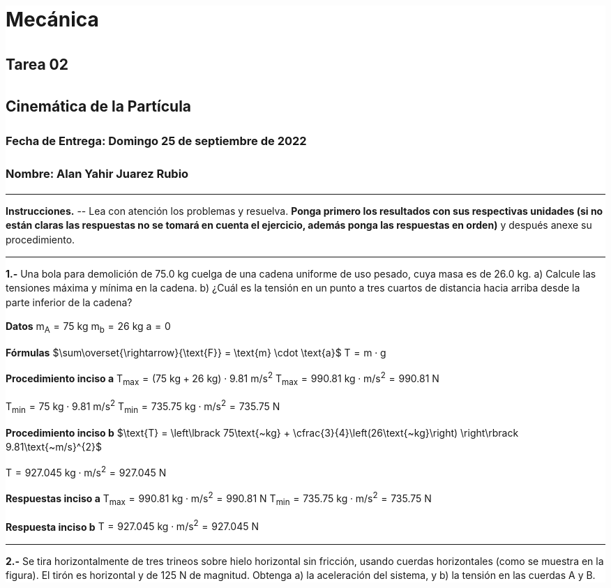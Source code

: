 # Mecánica
## Tarea 02
## Cinemática de la Partícula
### Fecha de Entrega: Domingo 25 de septiembre de 2022
### Nombre: Alan Yahir Juarez Rubio
---

**Instrucciones.** -- Lea con atención los problemas y resuelva. **Ponga primero los resultados con sus respectivas unidades (si no están claras las respuestas no se tomará en cuenta el ejercicio, además ponga las respuestas en orden)** y después anexe su procedimiento.

---

**1.-** Una bola para demolición de 75.0 kg cuelga de una cadena uniforme de uso pesado, cuya masa es de 26.0 kg. a) Calcule las tensiones máxima y mínima en la cadena. b) ¿Cuál es la tensión en un punto a tres cuartos de distancia hacia arriba desde la parte inferior de la cadena?

**Datos**
$\text{m}_{\text{A}} = 75\text{~kg}$
$\text{m}_{\text{b}} = 26\text{~kg}$
$\text{a} = 0$

**Fórmulas**
$\sum\overset{\rightarrow}{\text{F}} = \text{m} \cdot \text{a}$
$\text{T} = \text{m} \cdot \text{g}$

**Procedimiento inciso a**
$\text{T}_{\text{max}} = (75\text{~kg} + 26\text{~kg}) \cdot 9.81\text{~m/s}^{2}$
$\text{T}_{\text{max}} = 990.81\text{~kg} \cdot \text{m/s}^{2} = 990.81\text{~N}$

$\text{T}_{\text{min}} = 75\text{~kg} \cdot 9.81\text{~m/s}^{2}$
$\text{T}_{\text{min}} = 735.75\text{~kg} \cdot \text{m/s}^{2} = 735.75\text{~N}$

**Procedimiento inciso b**
$\text{T} = \left\lbrack 75\text{~kg} + \cfrac{3}{4}\left(26\text{~kg}\right) \right\rbrack 9.81\text{~m/s}^{2}$

$\text{T} = 927.045\text{~kg} \cdot \text{m/s}^{2} = 927.045\text{~N}$

**Respuestas inciso a**
$\text{T}_{\text{max}} = 990.81\text{~kg} \cdot \text{m/s}^{2} = 990.81\text{~N}$
$\text{T}_{\text{min}} = 735.75\text{~kg} \cdot \text{m/s}^{2} = 735.75\text{~N}$

**Respuesta inciso b**
$\text{T} = 927.045\text{~kg} \cdot \text{m/s}^{2} = 927.045\text{~N}$

---

**2.-** Se tira horizontalmente de tres trineos sobre hielo horizontal sin fricción, usando cuerdas horizontales (como se muestra en la figura). El tirón es horizontal y de 125 N de magnitud. Obtenga a) la aceleración del sistema, y b) la tensión en las cuerdas A y B.
